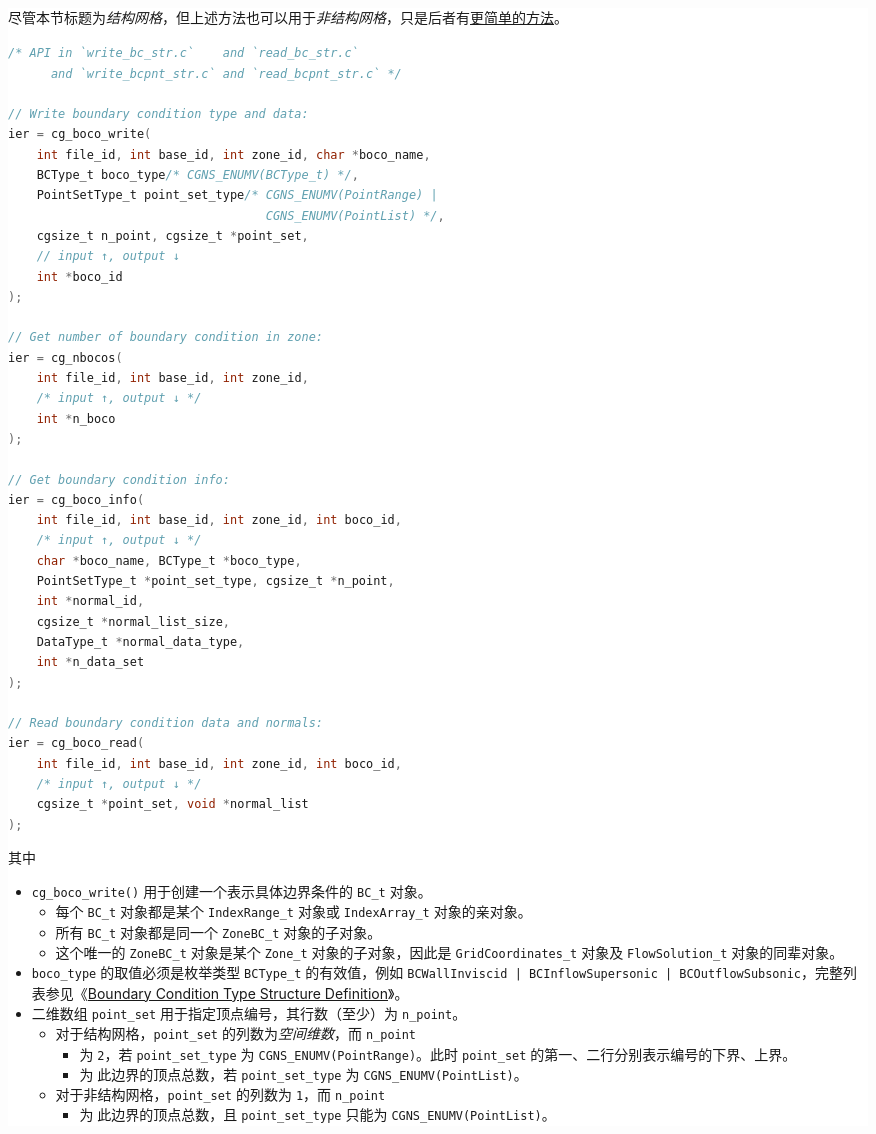 尽管本节标题为*结构网格*，但上述方法也可以用于*非结构网格*，只是后者有[更简单的方法](#unstructured-bc)。

```c
/* API in `write_bc_str.c`    and `read_bc_str.c`
      and `write_bcpnt_str.c` and `read_bcpnt_str.c` */

// Write boundary condition type and data:
ier = cg_boco_write(
    int file_id, int base_id, int zone_id, char *boco_name,
    BCType_t boco_type/* CGNS_ENUMV(BCType_t) */,
    PointSetType_t point_set_type/* CGNS_ENUMV(PointRange) |
                                    CGNS_ENUMV(PointList) */,
    cgsize_t n_point, cgsize_t *point_set,
    // input ↑, output ↓
    int *boco_id
);

// Get number of boundary condition in zone:
ier = cg_nbocos(
    int file_id, int base_id, int zone_id,
    /* input ↑, output ↓ */
    int *n_boco
);

// Get boundary condition info:
ier = cg_boco_info(
    int file_id, int base_id, int zone_id, int boco_id,
    /* input ↑, output ↓ */
    char *boco_name, BCType_t *boco_type,
    PointSetType_t *point_set_type, cgsize_t *n_point,
    int *normal_id,
    cgsize_t *normal_list_size,
    DataType_t *normal_data_type,
    int *n_data_set
);

// Read boundary condition data and normals:
ier = cg_boco_read(
    int file_id, int base_id, int zone_id, int boco_id,
    /* input ↑, output ↓ */
    cgsize_t *point_set, void *normal_list
);
```

其中

- `cg_boco_write()` 用于创建一个表示具体边界条件的 `BC_t` 对象。
  - 每个 `BC_t` 对象都是某个 `IndexRange_t` 对象或 `IndexArray_t` 对象的亲对象。
  - 所有 `BC_t` 对象都是同一个 `ZoneBC_t` 对象的子对象。
  - 这个唯一的 `ZoneBC_t` 对象是某个 `Zone_t` 对象的子对象，因此是 `GridCoordinates_t` 对象及 `FlowSolution_t` 对象的同辈对象。
- `boco_type` 的取值必须是枚举类型 `BCType_t` 的有效值，例如 `BCWallInviscid | BCInflowSupersonic | BCOutflowSubsonic`，完整列表参见《[Boundary Condition Type Structure Definition](https://cgns.github.io/CGNS_docs_current/sids/bc.html#BCType)》。
- 二维数组 `point_set` 用于指定顶点编号，其行数（至少）为 `n_point`。
  - 对于结构网格，`point_set` 的列数为*空间维数*，而 `n_point`
    - 为 `2`，若 `point_set_type` 为 `CGNS_ENUMV(PointRange)`。此时 `point_set` 的第一、二行分别表示编号的下界、上界。
    - 为 此边界的顶点总数，若 `point_set_type` 为 `CGNS_ENUMV(PointList)`。
  - 对于非结构网格，`point_set` 的列数为 `1`，而 `n_point`
    - 为 此边界的顶点总数，且 `point_set_type` 只能为 `CGNS_ENUMV(PointList)`。

